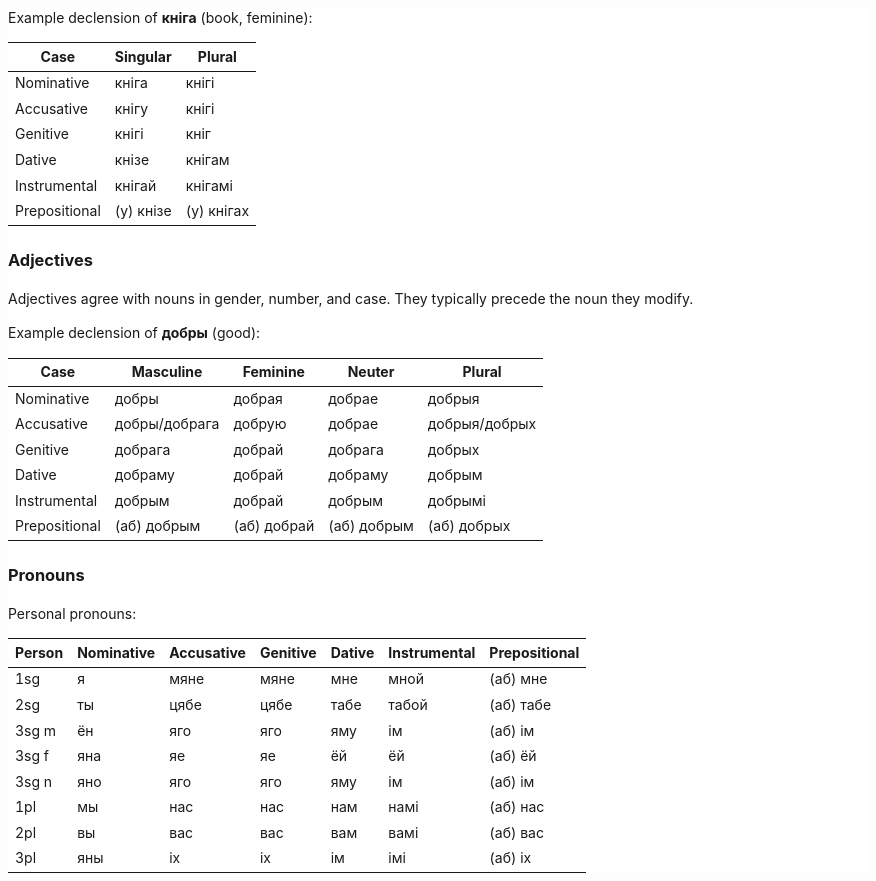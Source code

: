 Example declension of **кніга** (book, feminine):

| Case | Singular | Plural |
|------|----------|--------|
| Nominative | кніга | кнігі |
| Accusative | кнігу | кнігі |
| Genitive | кнігі | кніг |
| Dative | кнізе | кнігам |
| Instrumental | кнігай | кнігамі |
| Prepositional | (у) кнізе | (у) кнігах |

### Adjectives

Adjectives agree with nouns in gender, number, and case. They typically precede the noun they modify.

Example declension of **добры** (good):

| Case | Masculine | Feminine | Neuter | Plural |
|------|-----------|----------|--------|--------|
| Nominative | добры | добрая | добрае | добрыя |
| Accusative | добры/добрага | добрую | добрае | добрыя/добрых |
| Genitive | добрага | добрай | добрага | добрых |
| Dative | добраму | добрай | добраму | добрым |
| Instrumental | добрым | добрай | добрым | добрымі |
| Prepositional | (аб) добрым | (аб) добрай | (аб) добрым | (аб) добрых |

### Pronouns

Personal pronouns:

| Person | Nominative | Accusative | Genitive | Dative | Instrumental | Prepositional |
|--------|------------|------------|----------|--------|--------------|---------------|
| 1sg | я | мяне | мяне | мне | мной | (аб) мне |
| 2sg | ты | цябе | цябе | табе | табой | (аб) табе |
| 3sg m | ён | яго | яго | яму | ім | (аб) ім |
| 3sg f | яна | яе | яе | ёй | ёй | (аб) ёй |
| 3sg n | яно | яго | яго | яму | ім | (аб) ім |
| 1pl | мы | нас | нас | нам | намі | (аб) нас |
| 2pl | вы | вас | вас | вам | вамі | (аб) вас |
| 3pl | яны | іх | іх | ім | імі | (аб) іх |
